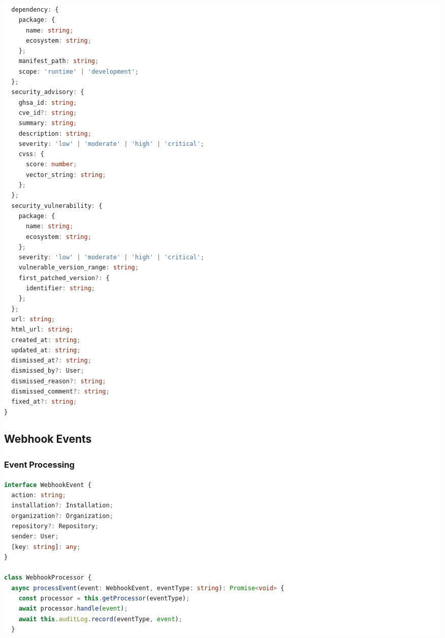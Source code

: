 ```typescript
  dependency: {
    package: {
      name: string;
      ecosystem: string;
    };
    manifest_path: string;
    scope: 'runtime' | 'development';
  };
  security_advisory: {
    ghsa_id: string;
    cve_id?: string;
    summary: string;
    description: string;
    severity: 'low' | 'moderate' | 'high' | 'critical';
    cvss: {
      score: number;
      vector_string: string;
    };
  };
  security_vulnerability: {
    package: {
      name: string;
      ecosystem: string;
    };
    severity: 'low' | 'moderate' | 'high' | 'critical';
    vulnerable_version_range: string;
    first_patched_version?: {
      identifier: string;
    };
  };
  url: string;
  html_url: string;
  created_at: string;
  updated_at: string;
  dismissed_at?: string;
  dismissed_by?: User;
  dismissed_reason?: string;
  dismissed_comment?: string;
  fixed_at?: string;
}
```

## Webhook Events

### Event Processing
```typescript
interface WebhookEvent {
  action: string;
  installation?: Installation;
  organization?: Organization;
  repository?: Repository;
  sender: User;
  [key: string]: any;
}

class WebhookProcessor {
  async processEvent(event: WebhookEvent, eventType: string): Promise<void> {
    const processor = this.getProcessor(eventType);
    await processor.handle(event);
    await this.auditLog.record(eventType, event);
  }

```